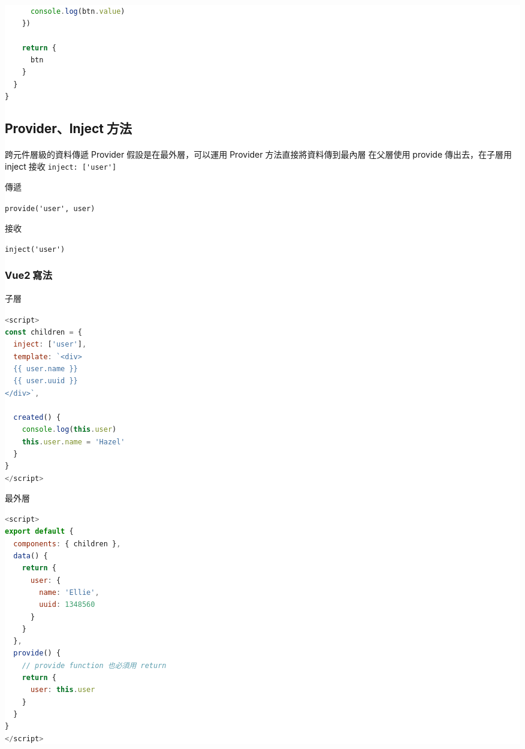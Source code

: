 ``` js
      console.log(btn.value)
    })

    return {
      btn
    }
  }
}
```

## Provider、Inject 方法
跨元件層級的資料傳遞 Provider
假設是在最外層，可以運用 Provider 方法直接將資料傳到最內層
在父層使用 provide 傳出去，在子層用 inject 接收 `inject: ['user']`

傳遞
```
provide('user', user)
```
接收
```
inject('user')
```

### Vue2 寫法

子層
``` js
<script>
const children = {
  inject: ['user'],
  template: `<div>
  {{ user.name }}
  {{ user.uuid }}
</div>`,

  created() {
    console.log(this.user)
    this.user.name = 'Hazel'
  }
}
</script>
```
最外層
``` js
<script>
export default {
  components: { children },
  data() {
    return {
      user: {
        name: 'Ellie',
        uuid: 1348560
      }
    }
  },
  provide() {
    // provide function 也必須用 return
    return {
      user: this.user
    }
  }
}
</script>
```